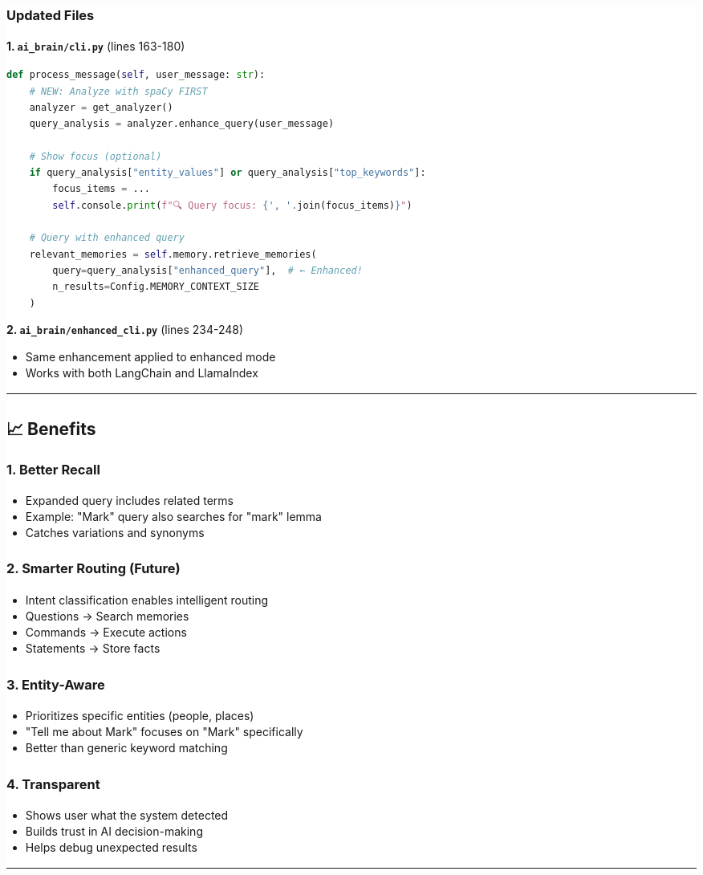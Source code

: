 ### Updated Files

**1. `ai_brain/cli.py`** (lines 163-180)
```python
def process_message(self, user_message: str):
    # NEW: Analyze with spaCy FIRST
    analyzer = get_analyzer()
    query_analysis = analyzer.enhance_query(user_message)
    
    # Show focus (optional)
    if query_analysis["entity_values"] or query_analysis["top_keywords"]:
        focus_items = ...
        self.console.print(f"🔍 Query focus: {', '.join(focus_items)}")
    
    # Query with enhanced query
    relevant_memories = self.memory.retrieve_memories(
        query=query_analysis["enhanced_query"],  # ← Enhanced!
        n_results=Config.MEMORY_CONTEXT_SIZE
    )
```

**2. `ai_brain/enhanced_cli.py`** (lines 234-248)
- Same enhancement applied to enhanced mode
- Works with both LangChain and LlamaIndex

---

## 📈 Benefits

### 1. **Better Recall**
- Expanded query includes related terms
- Example: "Mark" query also searches for "mark" lemma
- Catches variations and synonyms

### 2. **Smarter Routing** (Future)
- Intent classification enables intelligent routing
- Questions → Search memories
- Commands → Execute actions
- Statements → Store facts

### 3. **Entity-Aware**
- Prioritizes specific entities (people, places)
- "Tell me about Mark" focuses on "Mark" specifically
- Better than generic keyword matching

### 4. **Transparent**
- Shows user what the system detected
- Builds trust in AI decision-making
- Helps debug unexpected results

---
